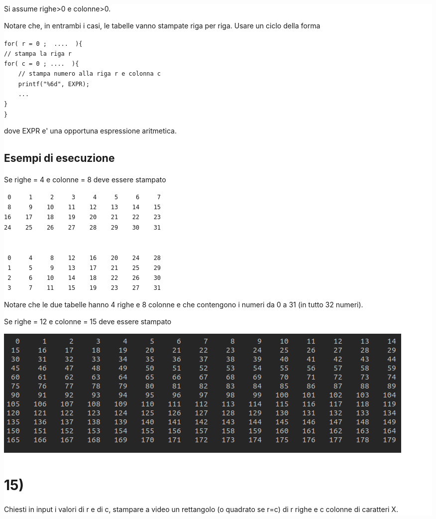 Si assume righe>0 e colonne>0.

Notare che, in entrambi i casi, le tabelle vanno stampate riga per riga. 
Usare un ciclo della forma

    for( r = 0 ;  ....  ){
    // stampa la riga r 
    for( c = 0 ; ....  ){ 
        // stampa numero alla riga r e colonna c    
        printf("%6d", EXPR);
        ...
    }
    }

dove EXPR e' una opportuna espressione aritmetica.


Esempi di esecuzione
--------------------

Se righe = 4 e colonne = 8 deve essere stampato

     0     1     2     3     4     5     6     7
     8     9    10    11    12    13    14    15
    16    17    18    19    20    21    22    23
    24    25    26    27    28    29    30    31


     0     4     8    12    16    20    24    28
     1     5     9    13    17    21    25    29
     2     6    10    14    18    22    26    30
     3     7    11    15    19    23    27    31

Notare che le due tabelle hanno 4 righe e 8 colonne e che contengono i 
numeri da 0 a 31 (in tutto 32 numeri). 


Se righe = 12 e colonne = 15 deve essere stampato

![tabella1](Tabella1.png)


# 15) 
Chiesti in input i valori di r e di c, stampare a video un rettangolo (o quadrato se r=c) di r righe e c colonne di caratteri X.
